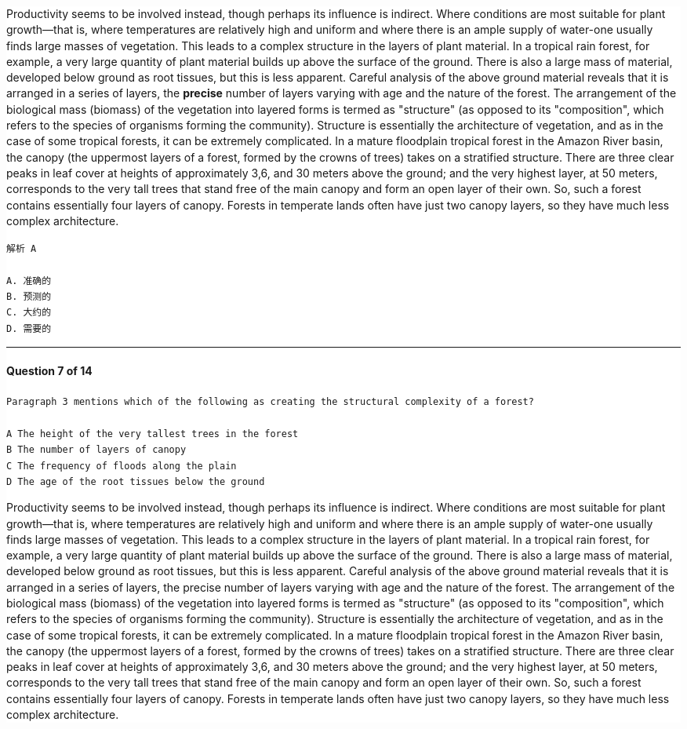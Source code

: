 Productivity seems to be involved instead, though perhaps its influence is indirect. Where conditions are most suitable for plant growth—that is, where temperatures are relatively high and uniform and where there is an ample supply of water-one usually finds large masses of vegetation. This leads to a complex structure in the layers of plant material. In a tropical rain forest, for example, a very large quantity of plant material builds up above the surface of the ground. There is also a large mass of material, developed below ground as root tissues, but this is less apparent. Careful analysis of the above ground material reveals that it is arranged in a series of layers, the **precise** number of layers varying with age and the nature of the forest. The arrangement of the biological mass (biomass) of the vegetation into layered forms is termed as "structure" (as opposed to its "composition", which refers to the species of organisms forming the community). Structure is essentially the architecture of vegetation, and as in the case of some tropical forests, it can be extremely complicated. In a mature floodplain tropical forest in the Amazon River basin, the canopy (the uppermost layers of a forest, formed by the crowns of trees) takes on a stratified structure. There are three clear peaks in leaf cover at heights of approximately 3,6, and 30 meters above the ground; and the very highest layer, at 50 meters, corresponds to the very tall trees that stand free of the main canopy and form an open layer of their own. So, such a forest contains essentially four layers of canopy. Forests in temperate lands often have just two canopy layers, so they have much less complex architecture.

	解析 A

	A. 准确的
	B. 预测的
	C. 大约的
	D. 需要的	

----
#### Question 7 of 14

	Paragraph 3 mentions which of the following as creating the structural complexity of a forest?

	A The height of the very tallest trees in the forest
	B The number of layers of canopy
	C The frequency of floods along the plain
	D The age of the root tissues below the ground

Productivity seems to be involved instead, though perhaps its influence is indirect. Where conditions are most suitable for plant growth—that is, where temperatures are relatively high and uniform and where there is an ample supply of water-one usually finds large masses of vegetation. This leads to a complex structure in the layers of plant material. In a tropical rain forest, for example, a very large quantity of plant material builds up above the surface of the ground. There is also a large mass of material, developed below ground as root tissues, but this is less apparent. Careful analysis of the above ground material reveals that it is arranged in a series of layers, the precise number of layers varying with age and the nature of the forest. The arrangement of the biological mass (biomass) of the vegetation into layered forms is termed as "structure" (as opposed to its "composition", which refers to the species of organisms forming the community). Structure is essentially the architecture of vegetation, and as in the case of some tropical forests, it can be extremely complicated. In a mature floodplain tropical forest in the Amazon River basin, the canopy (the uppermost layers of a forest, formed by the crowns of trees) takes on a stratified structure. There are three clear peaks in leaf cover at heights of approximately 3,6, and 30 meters above the ground; and the very highest layer, at 50 meters, corresponds to the very tall trees that stand free of the main canopy and form an open layer of their own. So, such a forest contains essentially four layers of canopy. Forests in temperate lands often have just two canopy layers, so they have much less complex architecture.
